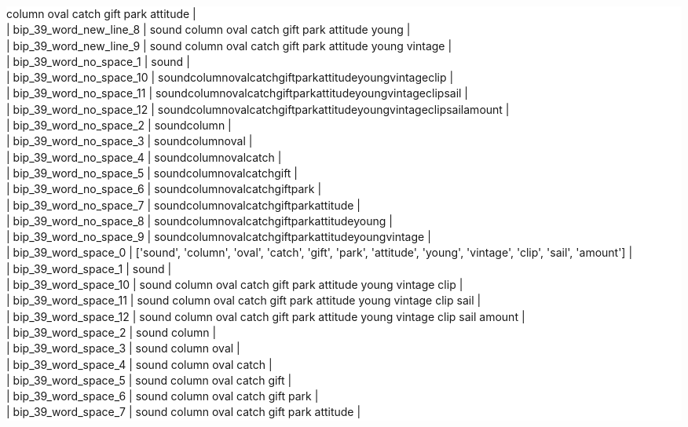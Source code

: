 column
oval
catch
gift
park
attitude |  
| bip_39_word_new_line_8 | sound
column
oval
catch
gift
park
attitude
young |  
| bip_39_word_new_line_9 | sound
column
oval
catch
gift
park
attitude
young
vintage |  
| bip_39_word_no_space_1 | sound |  
| bip_39_word_no_space_10 | soundcolumnovalcatchgiftparkattitudeyoungvintageclip |  
| bip_39_word_no_space_11 | soundcolumnovalcatchgiftparkattitudeyoungvintageclipsail |  
| bip_39_word_no_space_12 | soundcolumnovalcatchgiftparkattitudeyoungvintageclipsailamount |  
| bip_39_word_no_space_2 | soundcolumn |  
| bip_39_word_no_space_3 | soundcolumnoval |  
| bip_39_word_no_space_4 | soundcolumnovalcatch |  
| bip_39_word_no_space_5 | soundcolumnovalcatchgift |  
| bip_39_word_no_space_6 | soundcolumnovalcatchgiftpark |  
| bip_39_word_no_space_7 | soundcolumnovalcatchgiftparkattitude |  
| bip_39_word_no_space_8 | soundcolumnovalcatchgiftparkattitudeyoung |  
| bip_39_word_no_space_9 | soundcolumnovalcatchgiftparkattitudeyoungvintage |  
| bip_39_word_space_0 | ['sound', 'column', 'oval', 'catch', 'gift', 'park', 'attitude', 'young', 'vintage', 'clip', 'sail', 'amount'] |  
| bip_39_word_space_1 | sound |  
| bip_39_word_space_10 | sound column oval catch gift park attitude young vintage clip |  
| bip_39_word_space_11 | sound column oval catch gift park attitude young vintage clip sail |  
| bip_39_word_space_12 | sound column oval catch gift park attitude young vintage clip sail amount |  
| bip_39_word_space_2 | sound column |  
| bip_39_word_space_3 | sound column oval |  
| bip_39_word_space_4 | sound column oval catch |  
| bip_39_word_space_5 | sound column oval catch gift |  
| bip_39_word_space_6 | sound column oval catch gift park |  
| bip_39_word_space_7 | sound column oval catch gift park attitude |  